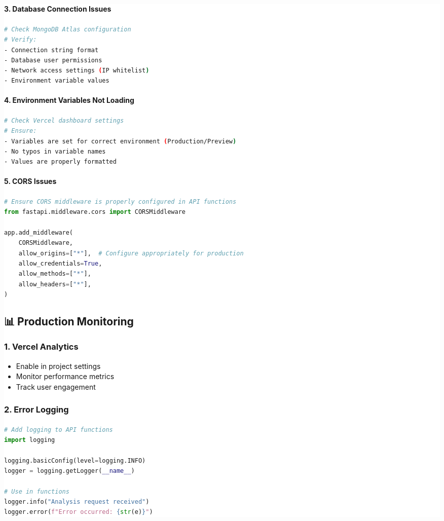 #### 3. Database Connection Issues
```bash
# Check MongoDB Atlas configuration
# Verify:
- Connection string format
- Database user permissions
- Network access settings (IP whitelist)
- Environment variable values
```

#### 4. Environment Variables Not Loading
```bash
# Check Vercel dashboard settings
# Ensure:
- Variables are set for correct environment (Production/Preview)
- No typos in variable names
- Values are properly formatted
```

#### 5. CORS Issues
```python
# Ensure CORS middleware is properly configured in API functions
from fastapi.middleware.cors import CORSMiddleware

app.add_middleware(
    CORSMiddleware,
    allow_origins=["*"],  # Configure appropriately for production
    allow_credentials=True,
    allow_methods=["*"],
    allow_headers=["*"],
)
```

## 📊 Production Monitoring

### 1. Vercel Analytics
- Enable in project settings
- Monitor performance metrics
- Track user engagement

### 2. Error Logging
```python
# Add logging to API functions
import logging

logging.basicConfig(level=logging.INFO)
logger = logging.getLogger(__name__)

# Use in functions
logger.info("Analysis request received")
logger.error(f"Error occurred: {str(e)}")
```
